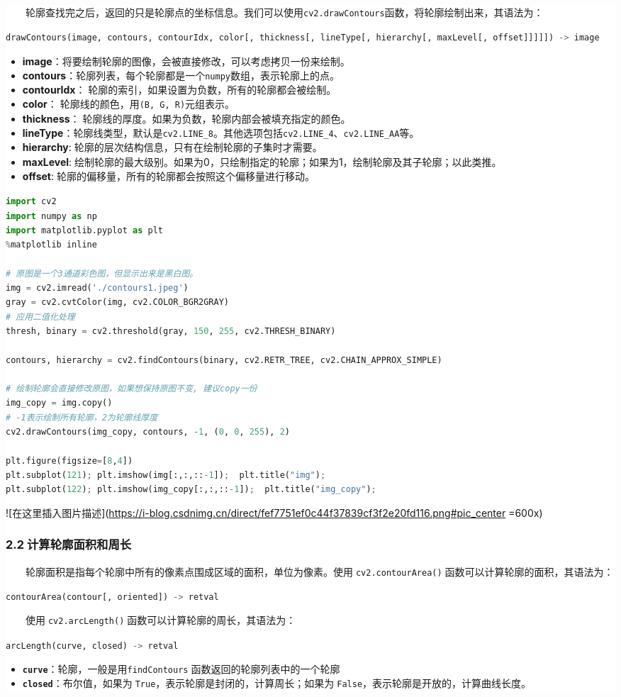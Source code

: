 &#8195;&#8195;轮廓查找完之后，返回的只是轮廓点的坐标信息。我们可以使用`cv2.drawContours`函数，将轮廓绘制出来，其语法为：

```python
drawContours(image, contours, contourIdx, color[, thickness[, lineType[, hierarchy[, maxLevel[, offset]]]]]) -> image
```
- **image**：将要绘制轮廓的图像，会被直接修改，可以考虑拷贝一份来绘制。
- **contours**：轮廓列表，每个轮廓都是一个`numpy`数组，表示轮廓上的点。
- **contourIdx**： 轮廓的索引，如果设置为负数，所有的轮廓都会被绘制。
- **color**： 轮廓线的颜色，用`(B, G, R)`元组表示。
- **thickness**： 轮廓线的厚度。如果为负数，轮廓内部会被填充指定的颜色。
- **lineType**：轮廓线类型，默认是`cv2.LINE_8`。其他选项包括`cv2.LINE_4`、`cv2.LINE_AA`等。
- **hierarchy**: 轮廓的层次结构信息，只有在绘制轮廓的子集时才需要。
- **maxLevel**: 绘制轮廓的最大级别。如果为0，只绘制指定的轮廓；如果为1，绘制轮廓及其子轮廓；以此类推。
- **offset**: 轮廓的偏移量，所有的轮廓都会按照这个偏移量进行移动。


```python
import cv2
import numpy as np
import matplotlib.pyplot as plt
%matplotlib inline

# 原图是一个3通道彩色图，但显示出来是黑白图。
img = cv2.imread('./contours1.jpeg')
gray = cv2.cvtColor(img, cv2.COLOR_BGR2GRAY)
# 应用二值化处理
thresh, binary = cv2.threshold(gray, 150, 255, cv2.THRESH_BINARY) 

contours, hierarchy = cv2.findContours(binary, cv2.RETR_TREE, cv2.CHAIN_APPROX_SIMPLE)

# 绘制轮廓会直接修改原图，如果想保持原图不变, 建议copy一份
img_copy = img.copy()
# -1表示绘制所有轮廓，2为轮廓线厚度
cv2.drawContours(img_copy, contours, -1, (0, 0, 255), 2)

plt.figure(figsize=[8,4])
plt.subplot(121); plt.imshow(img[:,:,::-1]);  plt.title("img");
plt.subplot(122); plt.imshow(img_copy[:,:,::-1]);  plt.title("img_copy");
```
![在这里插入图片描述](https://i-blog.csdnimg.cn/direct/fef7751ef0c44f37839cf3f2e20fd116.png#pic_center =600x)

### 2.2 计算轮廓面积和周长

&#8195;&#8195;轮廓面积是指每个轮廓中所有的像素点围成区域的面积，单位为像素。使用 `cv2.contourArea()` 函数可以计算轮廓的面积，其语法为：

```python
contourArea(contour[, oriented]) -> retval
```

&#8195;&#8195;使用 `cv2.arcLength()` 函数可以计算轮廓的周长，其语法为：
```python
arcLength(curve, closed) -> retval
```
- **`curve`**：轮廓，一般是用`findContours` 函数返回的轮廓列表中的一个轮廓
- **`closed`**：布尔值，如果为 `True`，表示轮廓是封闭的，计算周长；如果为 `False`，表示轮廓是开放的，计算曲线长度。
